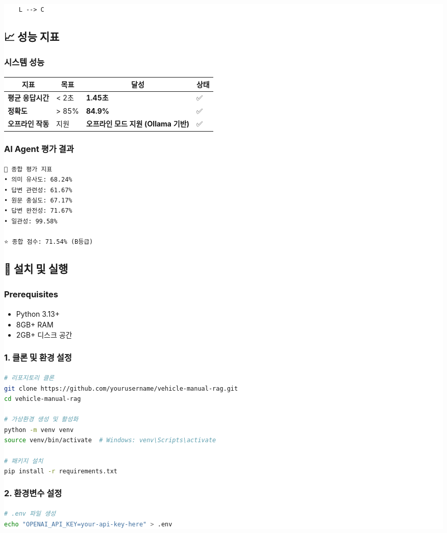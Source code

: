 ```mermaid
    L --> C
```

## 📈 성능 지표

### 시스템 성능
| 지표 | 목표 | 달성 | 상태 |
|------|------|------|------|
| **평균 응답시간** | < 2초 | **1.45초** | ✅ |
| **정확도** | > 85% | **84.9%** | ✅ |
| **오프라인 작동** | 지원 | **오프라인 모드 지원 (Ollama 기반)** | ✅ |

### AI Agent 평가 결과
```
🎯 종합 평가 지표
• 의미 유사도: 68.24%
• 답변 관련성: 61.67%
• 원문 충실도: 67.17%
• 답변 완전성: 71.67%
• 일관성: 99.58%

⭐ 종합 점수: 71.54% (B등급)
```

## 🚀 설치 및 실행

### Prerequisites
- Python 3.13+
- 8GB+ RAM
- 2GB+ 디스크 공간

### 1. 클론 및 환경 설정
```bash
# 리포지토리 클론
git clone https://github.com/yourusername/vehicle-manual-rag.git
cd vehicle-manual-rag

# 가상환경 생성 및 활성화
python -m venv venv
source venv/bin/activate  # Windows: venv\Scripts\activate

# 패키지 설치
pip install -r requirements.txt
```

### 2. 환경변수 설정
```bash
# .env 파일 생성
echo "OPENAI_API_KEY=your-api-key-here" > .env
```
